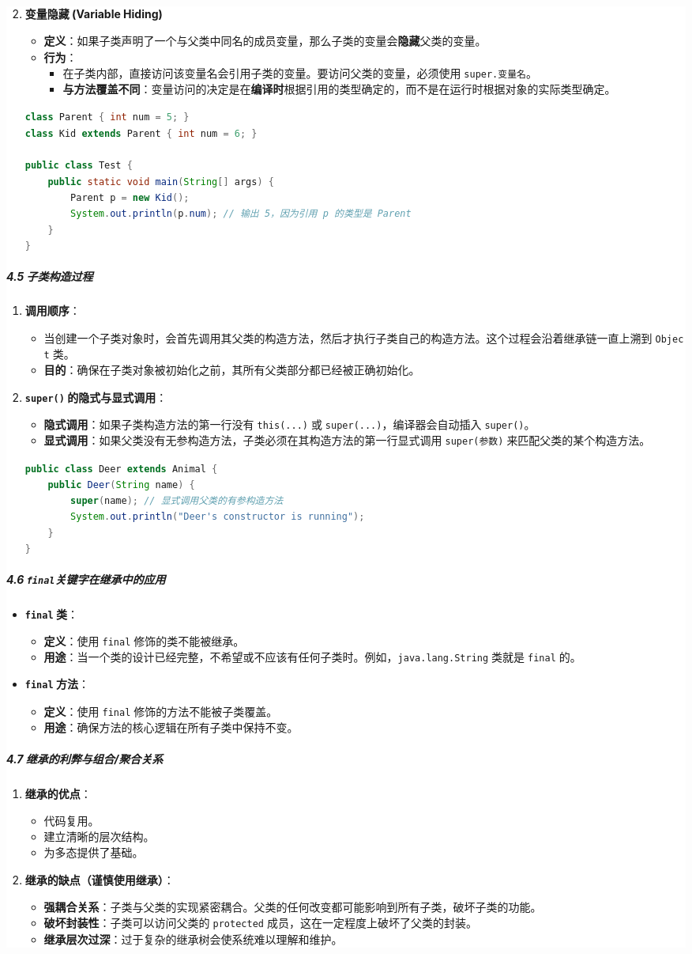 2.  **变量隐藏 (Variable Hiding)**
    *   **定义**：如果子类声明了一个与父类中同名的成员变量，那么子类的变量会**隐藏**父类的变量。
    *   **行为**：
        *   在子类内部，直接访问该变量名会引用子类的变量。要访问父类的变量，必须使用 `super.变量名`。
        *   **与方法覆盖不同**：变量访问的决定是在**编译时**根据引用的类型确定的，而不是在运行时根据对象的实际类型确定。

    ```java
    class Parent { int num = 5; }
    class Kid extends Parent { int num = 6; }
    
    public class Test {
        public static void main(String[] args) {
            Parent p = new Kid();
            System.out.println(p.num); // 输出 5，因为引用 p 的类型是 Parent
        }
    }
    ```

##### **4.5 子类构造过程**

1.  **调用顺序**：
    *   当创建一个子类对象时，会首先调用其父类的构造方法，然后才执行子类自己的构造方法。这个过程会沿着继承链一直上溯到 `Object` 类。
    *   **目的**：确保在子类对象被初始化之前，其所有父类部分都已经被正确初始化。

2.  **`super()` 的隐式与显式调用**：
    *   **隐式调用**：如果子类构造方法的第一行没有 `this(...)` 或 `super(...)`，编译器会自动插入 `super()`。
    *   **显式调用**：如果父类没有无参构造方法，子类必须在其构造方法的第一行显式调用 `super(参数)` 来匹配父类的某个构造方法。

    ```java
    public class Deer extends Animal {
        public Deer(String name) {
            super(name); // 显式调用父类的有参构造方法
            System.out.println("Deer's constructor is running");
        }
    }
    ```

##### **4.6 `final`关键字在继承中的应用**

*   **`final` 类**：
    *   **定义**：使用 `final` 修饰的类不能被继承。
    *   **用途**：当一个类的设计已经完整，不希望或不应该有任何子类时。例如，`java.lang.String` 类就是 `final` 的。

*   **`final` 方法**：
    *   **定义**：使用 `final` 修饰的方法不能被子类覆盖。
    *   **用途**：确保方法的核心逻辑在所有子类中保持不变。

##### **4.7 继承的利弊与组合/聚合关系**

1.  **继承的优点**：
    *   代码复用。
    *   建立清晰的层次结构。
    *   为多态提供了基础。

2.  **继承的缺点（谨慎使用继承）**：
    *   **强耦合关系**：子类与父类的实现紧密耦合。父类的任何改变都可能影响到所有子类，破坏子类的功能。
    *   **破坏封装性**：子类可以访问父类的 `protected` 成员，这在一定程度上破坏了父类的封装。
    *   **继承层次过深**：过于复杂的继承树会使系统难以理解和维护。
